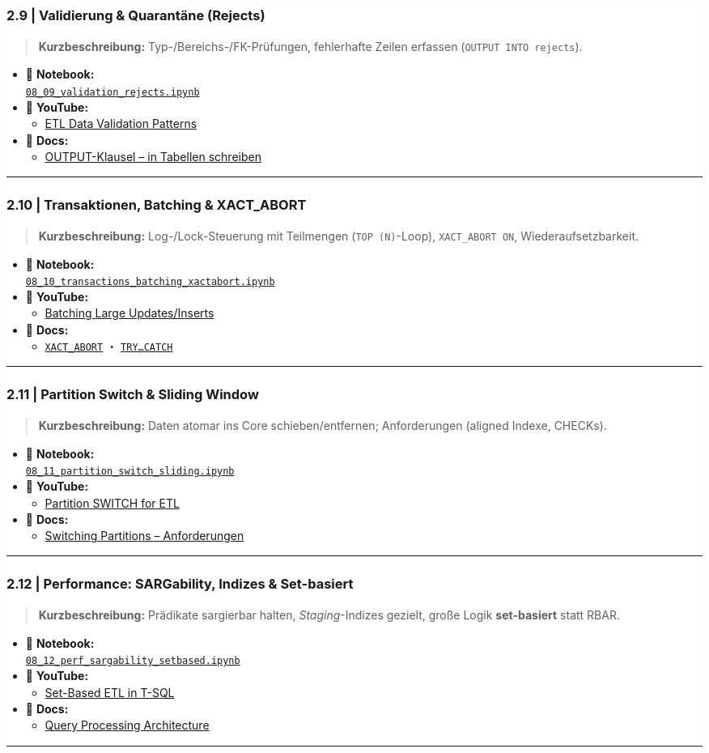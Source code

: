 
### 2.9 | Validierung & Quarantäne (Rejects)
> **Kurzbeschreibung:** Typ-/Bereichs-/FK-Prüfungen, fehlerhafte Zeilen erfassen (`OUTPUT INTO rejects`).

- 📓 **Notebook:**  
  [`08_09_validation_rejects.ipynb`](08_09_validation_rejects.ipynb)
- 🎥 **YouTube:**  
  - [ETL Data Validation Patterns](https://www.youtube.com/results?search_query=sql+server+etl+data+validation)
- 📘 **Docs:**  
  - [OUTPUT-Klausel – in Tabellen schreiben](https://learn.microsoft.com/en-us/sql/t-sql/queries/output-clause-transact-sql)

---

### 2.10 | Transaktionen, Batching & XACT_ABORT
> **Kurzbeschreibung:** Log-/Lock-Steuerung mit Teilmengen (`TOP (N)`-Loop), `XACT_ABORT ON`, Wiederaufsetzbarkeit.

- 📓 **Notebook:**  
  [`08_10_transactions_batching_xactabort.ipynb`](08_10_transactions_batching_xactabort.ipynb)
- 🎥 **YouTube:**  
  - [Batching Large Updates/Inserts](https://www.youtube.com/results?search_query=sql+server+batching+large+updates)
- 📘 **Docs:**  
  - [`XACT_ABORT`](https://learn.microsoft.com/en-us/sql/t-sql/statements/set-xact-abort-transact-sql) ・ [`TRY…CATCH`](https://learn.microsoft.com/en-us/sql/t-sql/language-elements/try-catch-transact-sql)

---

### 2.11 | Partition Switch & Sliding Window
> **Kurzbeschreibung:** Daten atomar ins Core schieben/entfernen; Anforderungen (aligned Indexe, CHECKs).

- 📓 **Notebook:**  
  [`08_11_partition_switch_sliding.ipynb`](08_11_partition_switch_sliding.ipynb)
- 🎥 **YouTube:**  
  - [Partition SWITCH for ETL](https://www.youtube.com/results?search_query=sql+server+partition+switch+etl)
- 📘 **Docs:**  
  - [Switching Partitions – Anforderungen](https://learn.microsoft.com/en-us/sql/relational-databases/partitions/switching-partitions#requirements)

---

### 2.12 | Performance: SARGability, Indizes & Set-basiert
> **Kurzbeschreibung:** Prädikate sargierbar halten, *Staging*-Indizes gezielt, große Logik **set-basiert** statt RBAR.

- 📓 **Notebook:**  
  [`08_12_perf_sargability_setbased.ipynb`](08_12_perf_sargability_setbased.ipynb)
- 🎥 **YouTube:**  
  - [Set-Based ETL in T-SQL](https://www.youtube.com/results?search_query=set+based+etl+t-sql)
- 📘 **Docs:**  
  - [Query Processing Architecture](https://learn.microsoft.com/en-us/sql/relational-databases/query-processing-architecture-guide)

---